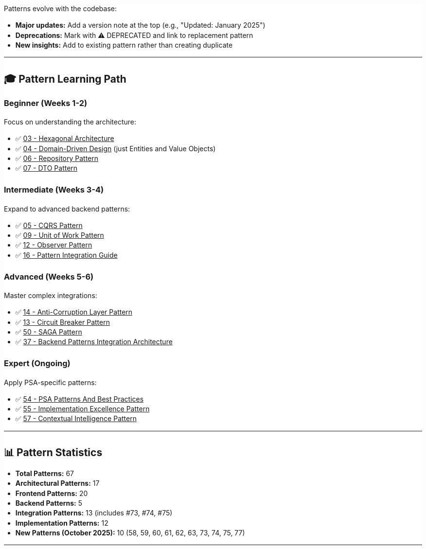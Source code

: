 Patterns evolve with the codebase:

- **Major updates:** Add a version note at the top (e.g., "Updated: January 2025")
- **Deprecations:** Mark with ⚠️ DEPRECATED and link to replacement pattern
- **New insights:** Add to existing pattern rather than creating duplicate

---

## 🎓 Pattern Learning Path

### Beginner (Weeks 1-2)

Focus on understanding the architecture:

- ✅ [03 - Hexagonal Architecture](./03-Hexagonal-Architecture.md)
- ✅ [04 - Domain-Driven Design](./04-Domain-Driven-Design.md) (just Entities and Value Objects)
- ✅ [06 - Repository Pattern](./06-Repository-Pattern.md)
- ✅ [07 - DTO Pattern](./07-DTO-Pattern.md)

### Intermediate (Weeks 3-4)

Expand to advanced backend patterns:

- ✅ [05 - CQRS Pattern](./05-CQRS-Pattern.md)
- ✅ [09 - Unit of Work Pattern](./09-Unit-of-Work-Pattern.md)
- ✅ [12 - Observer Pattern](./12-Observer-Pattern.md)
- ✅ [16 - Pattern Integration Guide](./16-Pattern-Integration-Guide.md)

### Advanced (Weeks 5-6)

Master complex integrations:

- ✅ [14 - Anti-Corruption Layer Pattern](./14-Anti-Corruption-Layer-Pattern.md)
- ✅ [13 - Circuit Breaker Pattern](./13-Circuit-Breaker-Pattern.md)
- ✅ [50 - SAGA Pattern](./50-SAGA-Pattern.md)
- ✅ [37 - Backend Patterns Integration Architecture](./37-Backend-Patterns-Integration-Architecture.md)

### Expert (Ongoing)

Apply PSA-specific patterns:

- ✅ [54 - PSA Patterns And Best Practices](./54-PSA-Patterns-And-Best-Practices.md)
- ✅ [55 - Implementation Excellence Pattern](./55-Implementation-Excellence-Pattern.md)
- ✅ [57 - Contextual Intelligence Pattern](./57-Contextual-Intelligence-Pattern.md)

---

## 📊 Pattern Statistics

- **Total Patterns:** 67
- **Architectural Patterns:** 17
- **Frontend Patterns:** 20
- **Backend Patterns:** 5
- **Integration Patterns:** 13 (includes #73, #74, #75)
- **Implementation Patterns:** 12
- **New Patterns (October 2025):** 10 (58, 59, 60, 61, 62, 63, 73, 74, 75, 77)

---